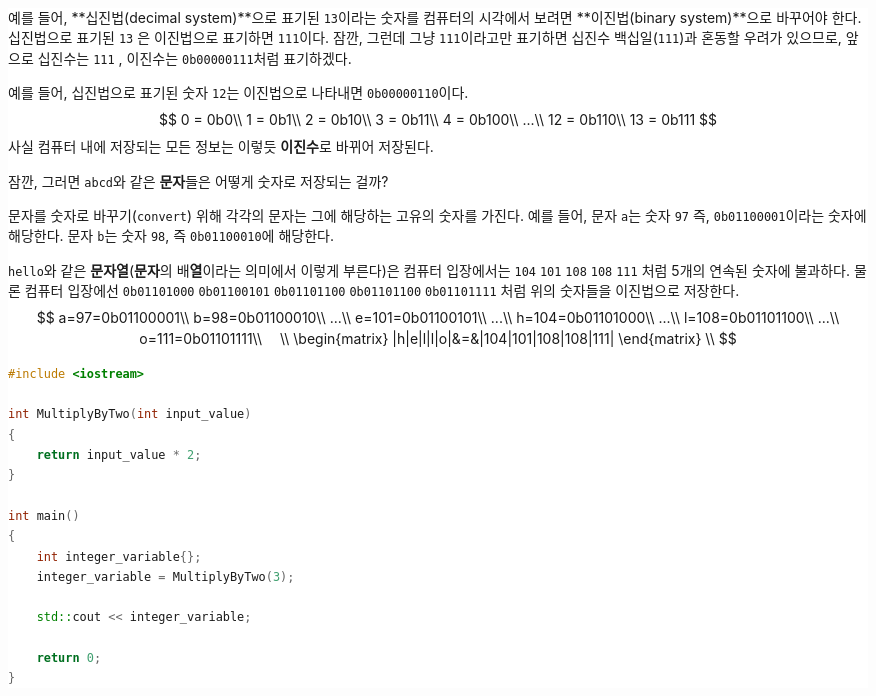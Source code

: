 
예를 들어, **십진법(decimal system)**으로 표기된 `13`이라는 숫자를 컴퓨터의 시각에서 보려면 **이진법(binary system)**으로 바꾸어야 한다. 십진법으로 표기된 `13` 은 이진법으로 표기하면  `111`이다. 잠깐, 그런데 그냥 `111`이라고만 표기하면 십진수 백십일(`111`)과 혼동할 우려가 있으므로, 앞으로 십진수는 `111` , 이진수는 `0b00000111`처럼 표기하겠다.

예를 들어, 십진법으로 표기된 숫자 `12`는 이진법으로 나타내면 `0b00000110`이다.
$$
0 = 0b0\\
1 = 0b1\\
2 = 0b10\\
3 = 0b11\\
4 = 0b100\\
...\\
12 = 0b110\\
13 = 0b111
$$
사실 컴퓨터 내에 저장되는 모든 정보는 이렇듯 **이진수**로 바뀌어 저장된다.

잠깐, 그러면 `abcd`와 같은 **문자**들은 어떻게 숫자로 저장되는 걸까?

문자를 숫자로 바꾸기(`convert`) 위해 각각의 문자는 그에 해당하는 고유의 숫자를 가진다. 예를 들어, 문자 `a`는 숫자 `97` 즉, `0b01100001`이라는 숫자에 해당한다. 문자 `b`는 숫자 `98`, 즉 `0b01100010`에 해당한다.

`hello`와 같은 **문자열**(**문자**의 배**열**이라는 의미에서 이렇게 부른다)은 컴퓨터 입장에서는 `104` `101` `108` `108` `111` 처럼 5개의 연속된 숫자에 불과하다. 물론 컴퓨터 입장에선 `0b01101000` `0b01100101` `0b01101100` `0b01101100` `0b01101111` 처럼 위의 숫자들을 이진법으로 저장한다.
$$
a=97=0b01100001\\
b=98=0b01100010\\
...\\
e=101=0b01100101\\
...\\
h=104=0b01101000\\
...\\
l=108=0b01101100\\
...\\
o=111=0b01101111\\
　\\
\begin{matrix}
|h|e|l|l|o|&=&|104|101|108|108|111|
\end{matrix}
\\
$$









```cpp
#include <iostream>

int MultiplyByTwo(int input_value)
{
    return input_value * 2;
}

int main()
{
    int integer_variable{};
    integer_variable = MultiplyByTwo(3);
    
    std::cout << integer_variable;
    
    return 0;
}
```